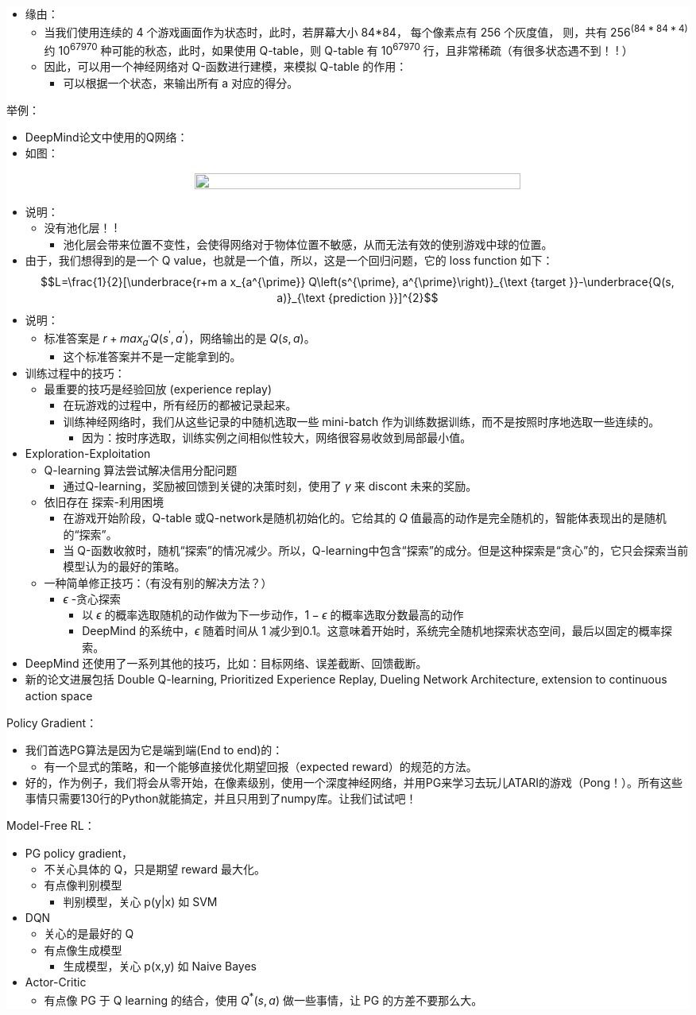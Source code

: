 - 缘由：
  - 当我们使用连续的 4 个游戏画面作为状态时，此时，若屏幕大小 84*84， 每个像素点有 256 个灰度值， 则，共有 $256^{(84 * 84 * 4)}$ 约 $10^{67970}$ 种可能的秋态，此时，如果使用 Q-table，则 Q-table 有 $10^{67970}$ 行，且非常稀疏（有很多状态遇不到！ ! ）
  - 因此，可以用一个神经网络对 Q-函数进行建模，来模拟 Q-table 的作用：
    - 可以根据一个状态，来输出所有 a 对应的得分。

举例：

- DeepMind论文中使用的Q网络：
- 如图：
    <p align="center">
        <img width="70%" height="70%" src="http://images.iterate.site/blog/image/20200708/pslhki5Jym6M.png?imageslim">
    </p>
- 说明：
  - 没有池化层！ !
    - 池化层会带来位置不变性，会使得网络对于物体位置不敏感，从而无法有效的使别游戏中球的位置。
- 由于，我们想得到的是一个 Q value，也就是一个值，所以，这是一个回归问题，它的 loss function 如下：
    $$L=\frac{1}{2}[\underbrace{r+m a x_{a^{\prime}} Q\left(s^{\prime}, a^{\prime}\right)}_{\text {target }}-\underbrace{Q(s, a)}_{\text {prediction }}]^{2}$$
- 说明：
  - 标准答案是 $r+m a x_{a^{\prime}} Q\left(s^{\prime}, a^{\prime}\right)$，网络输出的是 $Q(s, a)$。
    - 这个标准答案并不是一定能拿到的。
- 训练过程中的技巧：
  - 最重要的技巧是经验回放 (experience replay)
    - 在玩游戏的过程中，所有经历的都被记录起来。
    - 训练神经网络时，我们从这些记录的中随机选取一些 mini-batch 作为训练数据训练，而不是按照时序地选取一些连续的。
      - 因为：按时序选取，训练实例之间相似性较大，网络很容易收敛到局部最小值。
- Exploration-Exploitation
  - Q-learning 算法尝试解决信用分配问题
    - 通过Q-learning，奖励被回馈到关键的决策时刻，使用了 $\gamma$ 来 discont 未来的奖励。
  - 依旧存在 探索-利用困境
    - 在游戏开始阶段，Q-table 或Q-network是随机初始化的。它给其的 $Q$ 值最高的动作是完全随机的，智能体表现出的是随机的“探索”。
    - 当 Q-函数收敘时，随机“探索”的情况减少。所以，Q-learning中包含“探索”的成分。但是这种探索是“贪心”的，它只会探索当前模型认为的最好的策略。
  - 一种简单修正技巧：（有没有别的解决方法？）
    - $\epsilon$ -贪心探索
      - 以 $\epsilon$ 的概率选取随机的动作做为下一步动作，$1-\epsilon$ 的概率选取分数最高的动作
      - DeepMind 的系统中，$\epsilon$ 随着时间从 1 减少到0.1。这意味着开始时，系统完全随机地探索状态空间，最后以固定的概率探索。
- DeepMind 还使用了一系列其他的技巧，比如：目标网络、误差截断、回馈截断。
- 新的论文进展包括 Double Q-learning, Prioritized Experience Replay, Dueling Network Architecture, extension to continuous action space



Policy Gradient：

- 我们首选PG算法是因为它是端到端(End to end)的：
  - 有一个显式的策略，和一个能够直接优化期望回报（expected reward）的规范的方法。
- 好的，作为例子，我们将会从零开始，在像素级别，使用一个深度神经网络，并用PG来学习去玩儿ATARI的游戏（Pong！）。所有这些事情只需要130行的Python就能搞定，并且只用到了numpy库。让我们试试吧！


Model-Free RL：

- PG policy gradient，
  - 不关心具体的 Q，只是期望 reward 最大化。
  - 有点像判别模型
    - 判别模型，关心 p(y|x) 如 SVM
- DQN
  - 关心的是最好的 Q
  - 有点像生成模型
    - 生成模型，关心 p(x,y) 如 Naive Bayes
- Actor-Critic
  - 有点像 PG 于 Q learning 的结合，使用 $Q^*(s,a)$ 做一些事情，让 PG 的方差不要那么大。
